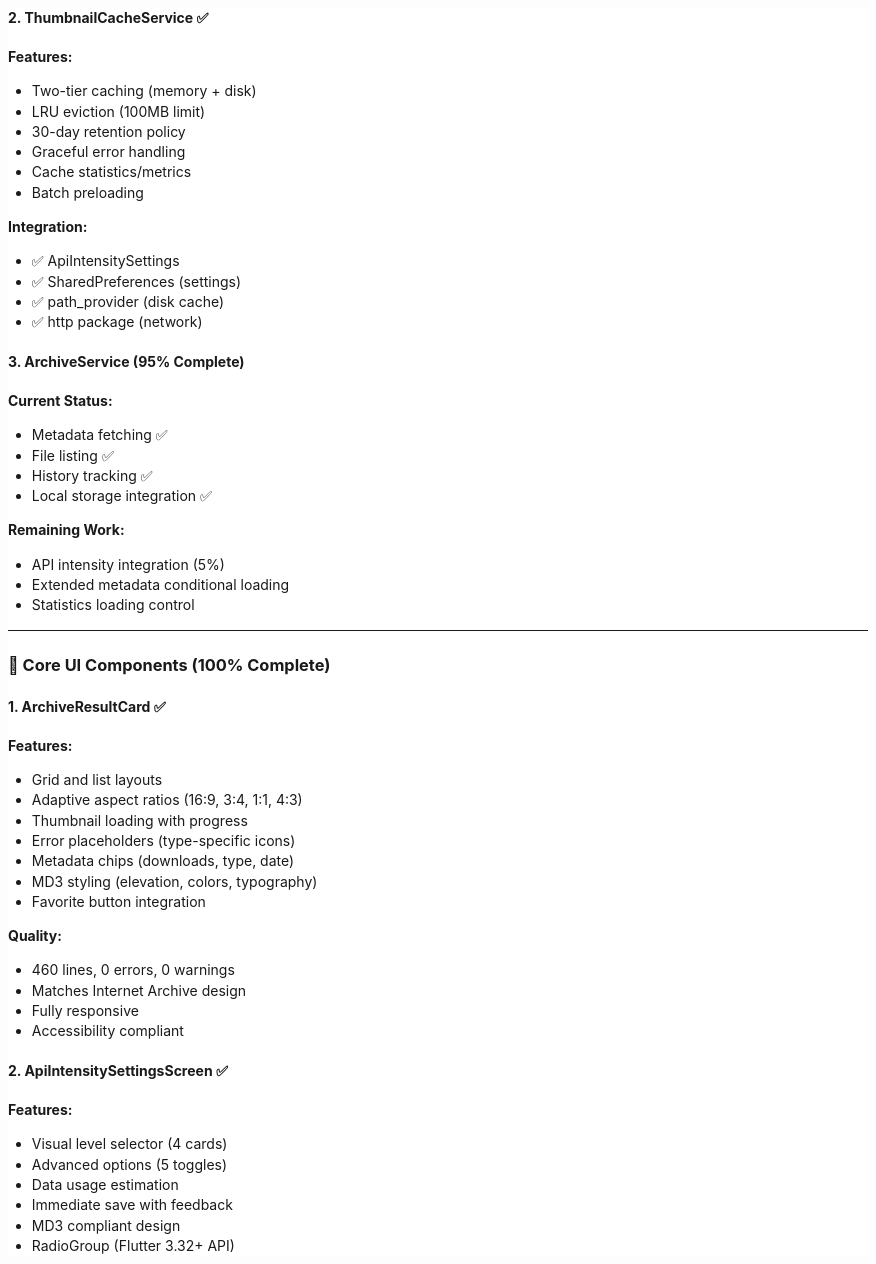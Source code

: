 #### 2. **ThumbnailCacheService** ✅
**Features:**
- Two-tier caching (memory + disk)
- LRU eviction (100MB limit)
- 30-day retention policy
- Graceful error handling
- Cache statistics/metrics
- Batch preloading

**Integration:**
- ✅ ApiIntensitySettings
- ✅ SharedPreferences (settings)
- ✅ path_provider (disk cache)
- ✅ http package (network)

#### 3. **ArchiveService** (95% Complete)
**Current Status:**
- Metadata fetching ✅
- File listing ✅
- History tracking ✅
- Local storage integration ✅

**Remaining Work:**
- API intensity integration (5%)
- Extended metadata conditional loading
- Statistics loading control

---

### 🎨 Core UI Components (100% Complete)

#### 1. **ArchiveResultCard** ✅
**Features:**
- Grid and list layouts
- Adaptive aspect ratios (16:9, 3:4, 1:1, 4:3)
- Thumbnail loading with progress
- Error placeholders (type-specific icons)
- Metadata chips (downloads, type, date)
- MD3 styling (elevation, colors, typography)
- Favorite button integration

**Quality:**
- 460 lines, 0 errors, 0 warnings
- Matches Internet Archive design
- Fully responsive
- Accessibility compliant

#### 2. **ApiIntensitySettingsScreen** ✅
**Features:**
- Visual level selector (4 cards)
- Advanced options (5 toggles)
- Data usage estimation
- Immediate save with feedback
- MD3 compliant design
- RadioGroup (Flutter 3.32+ API)

